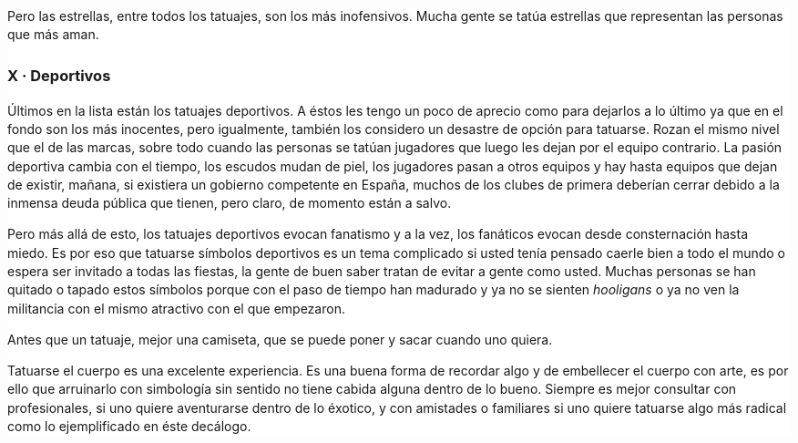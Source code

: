 Pero las estrellas, entre todos los tatuajes, son los más inofensivos. Mucha gente se tatúa estrellas que representan las personas que más aman.

### X · Deportivos

Últimos en la lista están los tatuajes deportivos. A éstos les tengo un poco de aprecio como para dejarlos a lo último ya que en el fondo son los más inocentes, pero igualmente, también los considero un desastre de opción para tatuarse. Rozan el mismo nivel que el de las marcas, sobre todo cuando las personas se tatúan jugadores que luego les dejan por el equipo contrario. La pasión deportiva cambia con el tiempo, los escudos mudan de piel, los jugadores pasan a otros equipos y hay hasta equipos que dejan de existir, mañana, si existiera un gobierno competente en España, muchos de los clubes de primera deberían cerrar debido a la inmensa deuda pública que tienen, pero claro, de momento están a salvo.

Pero más allá de esto, los tatuajes deportivos evocan fanatismo y a la vez, los fanáticos evocan desde consternación hasta miedo. Es por eso que tatuarse símbolos deportivos es un tema complicado si usted tenía pensado caerle bien a todo el mundo o espera ser invitado a todas las fiestas, la gente de buen saber tratan de evitar a gente como usted. Muchas personas se han quitado o tapado estos símbolos porque con el paso de tiempo han madurado y ya no se sienten *hooligans* o ya no ven la militancia con el mismo atractivo con el que empezaron.

Antes que un tatuaje, mejor una camiseta, que se puede poner y sacar cuando uno quiera.



Tatuarse el cuerpo es una excelente experiencia. Es una buena forma de recordar algo y de embellecer el cuerpo con arte, es por ello que arruinarlo con simbología sin sentido no tiene cabida alguna dentro de lo bueno. Siempre es mejor consultar con profesionales, si uno quiere aventurarse dentro de lo éxotico, y con amistades o familiares si uno quiere tatuarse algo más radical como lo ejemplificado en éste decálogo.

[bandera]: http://octavodia.mx/archivos/tattoo.jpeg
